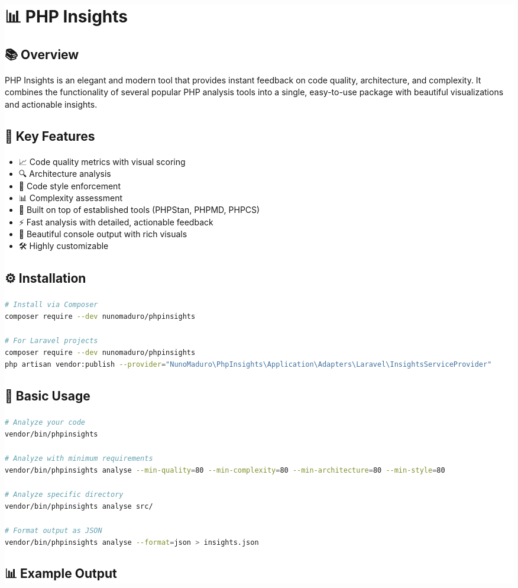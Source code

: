 # 📊 PHP Insights

## 📚 Overview

PHP Insights is an elegant and modern tool that provides instant feedback on code quality, architecture, and complexity. It combines the functionality of several popular PHP analysis tools into a single, easy-to-use package with beautiful visualizations and actionable insights.

## 🌟 Key Features

- 📈 Code quality metrics with visual scoring
- 🔍 Architecture analysis
- 📏 Code style enforcement
- 📊 Complexity assessment
- 🔄 Built on top of established tools (PHPStan, PHPMD, PHPCS)
- ⚡ Fast analysis with detailed, actionable feedback
- 🎨 Beautiful console output with rich visuals
- 🛠️ Highly customizable

## ⚙️ Installation

```bash
# Install via Composer
composer require --dev nunomaduro/phpinsights

# For Laravel projects
composer require --dev nunomaduro/phpinsights
php artisan vendor:publish --provider="NunoMaduro\PhpInsights\Application\Adapters\Laravel\InsightsServiceProvider"
```

## 🚀 Basic Usage

```bash
# Analyze your code
vendor/bin/phpinsights

# Analyze with minimum requirements
vendor/bin/phpinsights analyse --min-quality=80 --min-complexity=80 --min-architecture=80 --min-style=80

# Analyze specific directory
vendor/bin/phpinsights analyse src/

# Format output as JSON
vendor/bin/phpinsights analyse --format=json > insights.json
```

## 📊 Example Output

